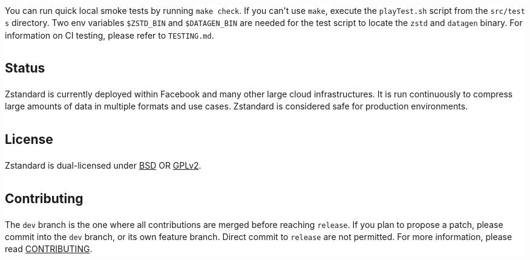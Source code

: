 You can run quick local smoke tests by running `make check`.
If you can't use `make`, execute the `playTest.sh` script from the `src/tests` directory.
Two env variables `$ZSTD_BIN` and `$DATAGEN_BIN` are needed for the test script to locate the `zstd` and `datagen` binary.
For information on CI testing, please refer to `TESTING.md`.

## Status

Zstandard is currently deployed within Facebook and many other large cloud infrastructures.
It is run continuously to compress large amounts of data in multiple formats and use cases.
Zstandard is considered safe for production environments.

## License

Zstandard is dual-licensed under [BSD](LICENSE) OR [GPLv2](COPYING).

## Contributing

The `dev` branch is the one where all contributions are merged before reaching `release`.
If you plan to propose a patch, please commit into the `dev` branch, or its own feature branch.
Direct commit to `release` are not permitted.
For more information, please read [CONTRIBUTING](CONTRIBUTING.md).
